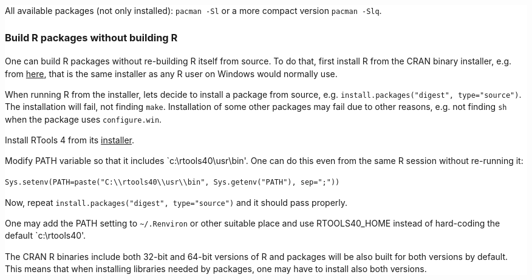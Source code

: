 All available packages (not only installed): `pacman -Sl` or a more compact
version `pacman -Slq`.

### Build R packages without building R

One can build R packages without re-building R itself from source. To do
that, first install R from the CRAN binary installer, e.g. from
[here](https://cran.r-project.org/bin/windows/base/R-4.0.0-win.exe), that
is the same installer as any R user on Windows would normally use. 

When running R from the installer, lets decide to install a package from
source, e.g. `install.packages("digest", type="source")`. The installation
will fail, not finding `make`. Installation of some other packages may fail
due to other reasons, e.g. not finding `sh` when the package uses
`configure.win`.

Install RTools 4 from its
[installer](https://cran.r-project.org/bin/windows/Rtools/rtools40-x86_64.exe).

Modify PATH variable so that it includes `c:\rtools40\usr\bin'. One can do
this even from the same R session without re-running it:

```
Sys.setenv(PATH=paste("C:\\rtools40\\usr\\bin", Sys.getenv("PATH"), sep=";"))
```

Now, repeat `install.packages("digest", type="source")` and it should pass
properly.

One may add the PATH setting to `~/.Renviron` or other suitable place and
use RTOOLS40_HOME instead of hard-coding the default `c:\rtools40'.

The CRAN R binaries include both 32-bit and 64-bit versions of R and
packages will be also built for both versions by default. This means that
when installing libraries needed by packages, one may have to install also
both versions.

